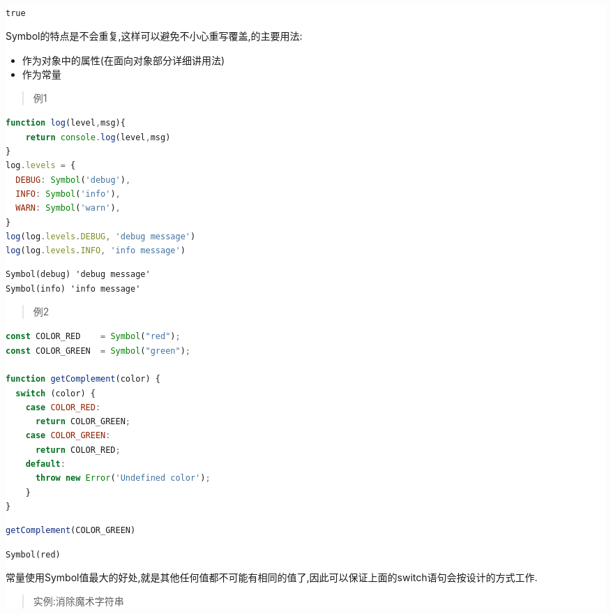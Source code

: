     true


Symbol的特点是不会重复,这样可以避免不小心重写覆盖,的主要用法:

+ 作为对象中的属性(在面向对象部分详细讲用法)
+ 作为常量

> 例1


```javascript
function log(level,msg){
    return console.log(level,msg)
}
log.levels = {
  DEBUG: Symbol('debug'),
  INFO: Symbol('info'),
  WARN: Symbol('warn'),
}
log(log.levels.DEBUG, 'debug message')
log(log.levels.INFO, 'info message')
```

    Symbol(debug) 'debug message'
    Symbol(info) 'info message'


> 例2 


```javascript
const COLOR_RED    = Symbol("red");
const COLOR_GREEN  = Symbol("green");

function getComplement(color) {
  switch (color) {
    case COLOR_RED:
      return COLOR_GREEN;
    case COLOR_GREEN:
      return COLOR_RED;
    default:
      throw new Error('Undefined color');
    }
}
```


```javascript
getComplement(COLOR_GREEN)
```




    Symbol(red)



常量使用Symbol值最大的好处,就是其他任何值都不可能有相同的值了,因此可以保证上面的switch语句会按设计的方式工作.

> 实例:消除魔术字符串
